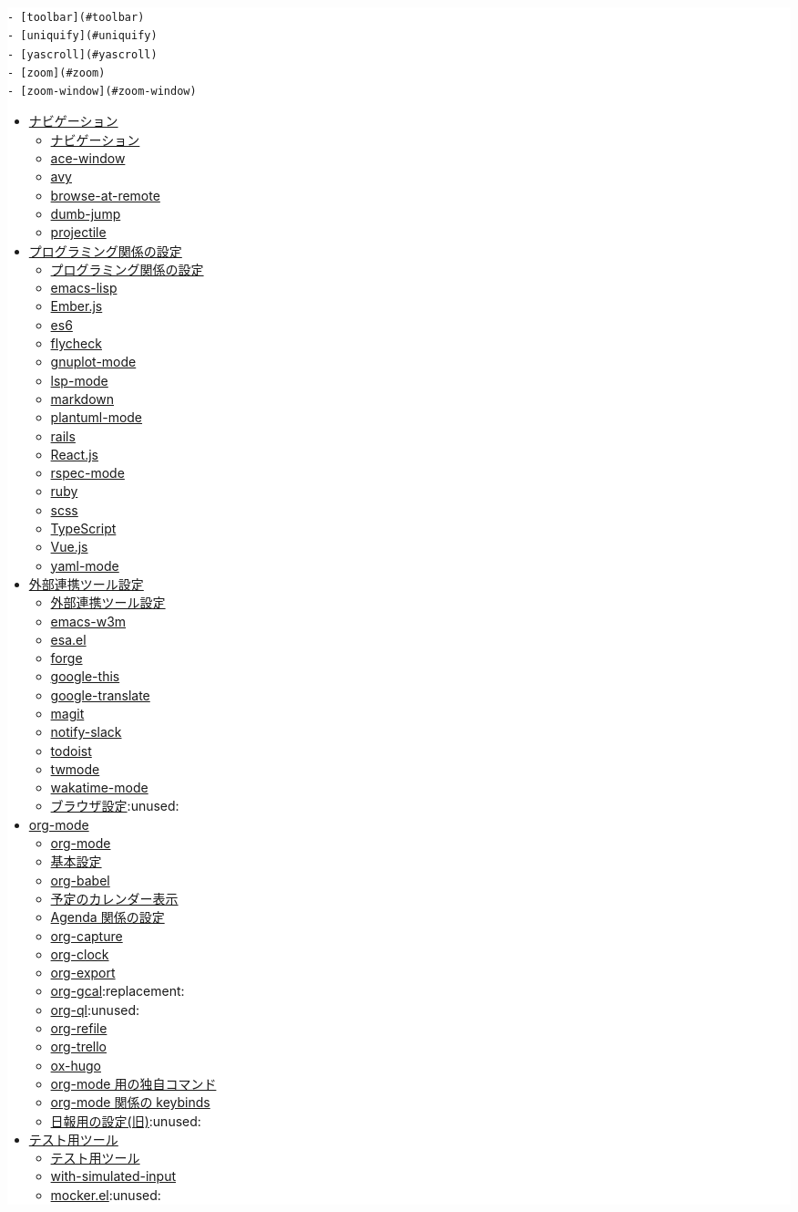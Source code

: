     - [toolbar](#toolbar)
    - [uniquify](#uniquify)
    - [yascroll](#yascroll)
    - [zoom](#zoom)
    - [zoom-window](#zoom-window)
- [ナビゲーション](#ナビゲーション)
    - [ナビゲーション](#_index)
    - [ace-window](#ace-window)
    - [avy](#avy)
    - [browse-at-remote](#browse-at-remote)
    - [dumb-jump](#dumb-jump)
    - [projectile](#projectile)
- [プログラミング関係の設定](#プログラミング関係の設定)
    - [プログラミング関係の設定](#_index)
    - [emacs-lisp](#emacs-lisp)
    - [Ember.js](#ember-js)
    - [es6](#es6)
    - [flycheck](#flycheck)
    - [gnuplot-mode](#gnuplot-mode)
    - [lsp-mode](#lsp-mode)
    - [markdown](#markdown)
    - [plantuml-mode](#plantuml-mode)
    - [rails](#rails)
    - [React.js](#react-js)
    - [rspec-mode](#rspec-mode)
    - [ruby](#ruby)
    - [scss](#scss)
    - [TypeScript](#typescript)
    - [Vue.js](#vue-js)
    - [yaml-mode](#yaml-mode)
- [外部連携ツール設定](#外部連携ツール設定)
    - [外部連携ツール設定](#_index)
    - [emacs-w3m](#emacs-w3m)
    - [esa.el](#esa)
    - [forge](#forge)
    - [google-this](#google-this)
    - [google-translate](#google-translate)
    - [magit](#magit)
    - [notify-slack](#notify-slack)
    - [todoist](#todoist)
    - [twmode](#twmode)
    - [wakatime-mode](#wakatime-mode)
    - [ブラウザ設定](#browse-url):unused:
- [org-mode](#org-mode)
    - [org-mode](#_index)
    - [基本設定](#base)
    - [org-babel](#org-babel)
    - [予定のカレンダー表示](#calendar)
    - [Agenda 関係の設定](#agenda)
    - [org-capture](#org-capture)
    - [org-clock](#org-clock)
    - [org-export](#org-export)
    - [org-gcal](#org-gcal):replacement:
    - [org-ql](#org-ql):unused:
    - [org-refile](#org-refile)
    - [org-trello](#org-trello)
    - [ox-hugo](#ox-hugo)
    - [org-mode 用の独自コマンド](#org-commands)
    - [org-mode 関係の keybinds](#org-mode-keybinds)
    - [日報用の設定(旧)](#nippou):unused:
- [テスト用ツール](#テスト用ツール)
    - [テスト用ツール](#_index)
    - [with-simulated-input](#with-simulated-input)
    - [mocker.el](#mocker-el):unused:
